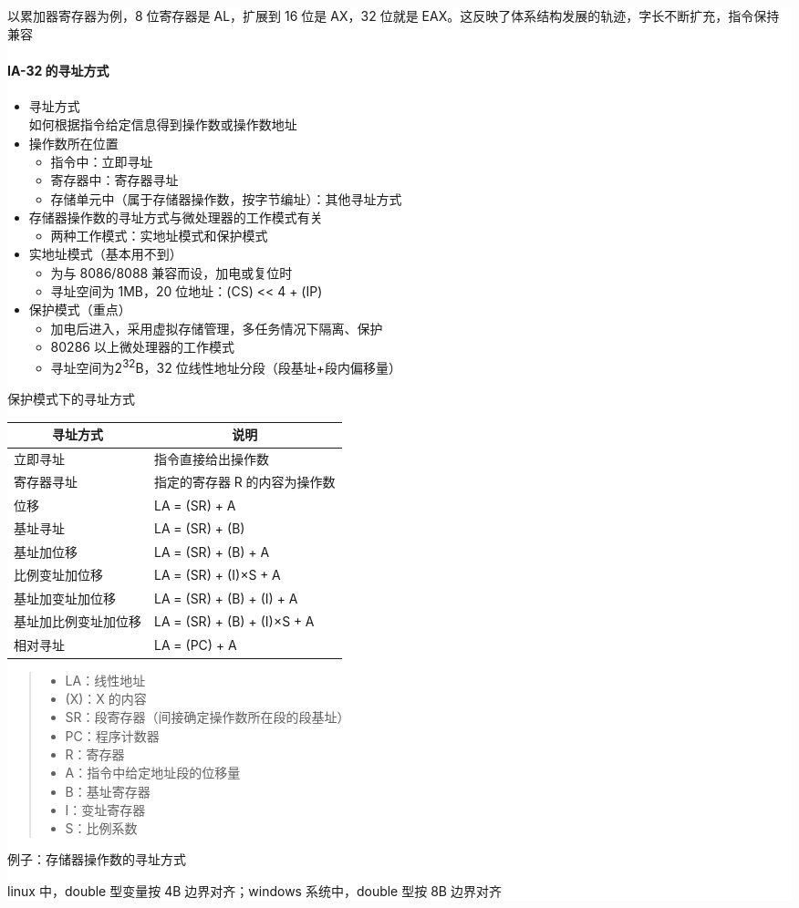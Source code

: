 以累加器寄存器为例，8 位寄存器是 AL，扩展到 16 位是 AX，32 位就是 EAX。这反映了体系结构发展的轨迹，字长不断扩充，指令保持兼容

#### IA-32 的寻址方式

- 寻址方式  
  如何根据指令给定信息得到操作数或操作数地址
- 操作数所在位置
  - 指令中：立即寻址
  - 寄存器中：寄存器寻址
  - 存储单元中（属于存储器操作数，按字节编址）：其他寻址方式
- 存储器操作数的寻址方式与微处理器的工作模式有关
  - 两种工作模式：实地址模式和保护模式
- 实地址模式（基本用不到）
  - 为与 8086/8088 兼容而设，加电或复位时
  - 寻址空间为 1MB，20 位地址：(CS) << 4 + (IP)
- 保护模式（重点）
  - 加电后进入，采用虚拟存储管理，多任务情况下隔离、保护
  - 80286 以上微处理器的工作模式
  - 寻址空间为$2^{32}$B，32 位线性地址分段（段基址+段内偏移量）

保护模式下的寻址方式

| 寻址方式             | 说明                          |
| -------------------- | ----------------------------- |
| 立即寻址             | 指令直接给出操作数            |
| 寄存器寻址           | 指定的寄存器 R 的内容为操作数 |
| 位移                 | LA = (SR) + A                 |
| 基址寻址             | LA = (SR) + (B)               |
| 基址加位移           | LA = (SR) + (B) + A           |
| 比例变址加位移       | LA = (SR) + (I)×S + A         |
| 基址加变址加位移     | LA = (SR) + (B) + (I) + A     |
| 基址加比例变址加位移 | LA = (SR) + (B) + (I)×S + A   |
| 相对寻址             | LA = (PC) + A                 |

> - LA：线性地址
> - (X)：X 的内容
> - SR：段寄存器（间接确定操作数所在段的段基址）
> - PC：程序计数器
> - R：寄存器
> - A：指令中给定地址段的位移量
> - B：基址寄存器
> - I：变址寄存器
> - S：比例系数

例子：存储器操作数的寻址方式

linux 中，double 型变量按 4B 边界对齐；windows 系统中，double 型按 8B 边界对齐
